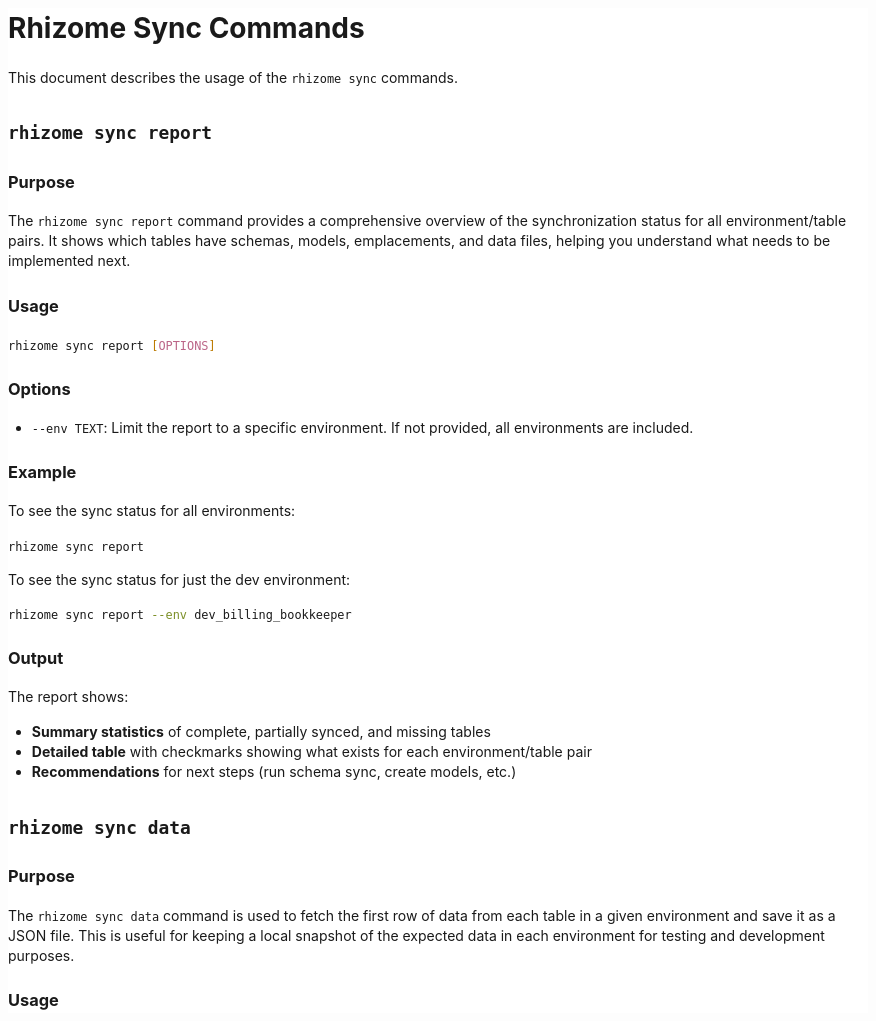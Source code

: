 # Rhizome Sync Commands

This document describes the usage of the `rhizome sync` commands.

## `rhizome sync report`

### Purpose

The `rhizome sync report` command provides a comprehensive overview of the synchronization status for all environment/table pairs. It shows which tables have schemas, models, emplacements, and data files, helping you understand what needs to be implemented next.

### Usage

```bash
rhizome sync report [OPTIONS]
```

### Options

- `--env TEXT`: Limit the report to a specific environment. If not provided, all environments are included.

### Example

To see the sync status for all environments:

```bash
rhizome sync report
```

To see the sync status for just the dev environment:

```bash
rhizome sync report --env dev_billing_bookkeeper
```

### Output

The report shows:
- **Summary statistics** of complete, partially synced, and missing tables
- **Detailed table** with checkmarks showing what exists for each environment/table pair
- **Recommendations** for next steps (run schema sync, create models, etc.)

## `rhizome sync data`

### Purpose

The `rhizome sync data` command is used to fetch the first row of data from each table in a given environment and save it as a JSON file. This is useful for keeping a local snapshot of the expected data in each environment for testing and development purposes.

### Usage
